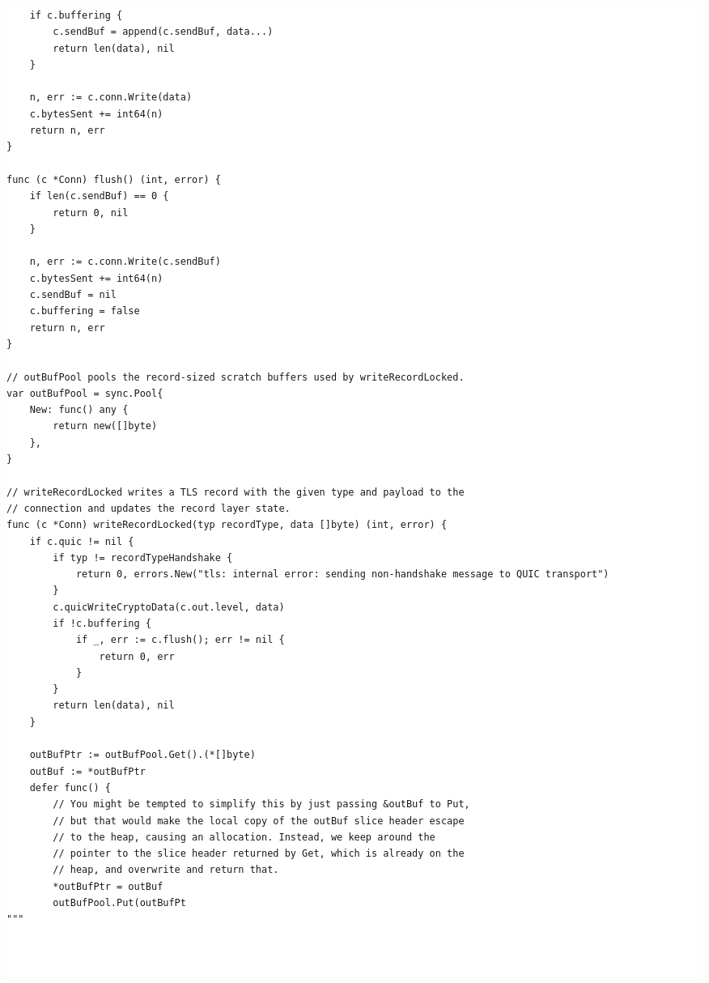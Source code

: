 ```
	if c.buffering {
		c.sendBuf = append(c.sendBuf, data...)
		return len(data), nil
	}

	n, err := c.conn.Write(data)
	c.bytesSent += int64(n)
	return n, err
}

func (c *Conn) flush() (int, error) {
	if len(c.sendBuf) == 0 {
		return 0, nil
	}

	n, err := c.conn.Write(c.sendBuf)
	c.bytesSent += int64(n)
	c.sendBuf = nil
	c.buffering = false
	return n, err
}

// outBufPool pools the record-sized scratch buffers used by writeRecordLocked.
var outBufPool = sync.Pool{
	New: func() any {
		return new([]byte)
	},
}

// writeRecordLocked writes a TLS record with the given type and payload to the
// connection and updates the record layer state.
func (c *Conn) writeRecordLocked(typ recordType, data []byte) (int, error) {
	if c.quic != nil {
		if typ != recordTypeHandshake {
			return 0, errors.New("tls: internal error: sending non-handshake message to QUIC transport")
		}
		c.quicWriteCryptoData(c.out.level, data)
		if !c.buffering {
			if _, err := c.flush(); err != nil {
				return 0, err
			}
		}
		return len(data), nil
	}

	outBufPtr := outBufPool.Get().(*[]byte)
	outBuf := *outBufPtr
	defer func() {
		// You might be tempted to simplify this by just passing &outBuf to Put,
		// but that would make the local copy of the outBuf slice header escape
		// to the heap, causing an allocation. Instead, we keep around the
		// pointer to the slice header returned by Get, which is already on the
		// heap, and overwrite and return that.
		*outBufPtr = outBuf
		outBufPool.Put(outBufPt
"""




```